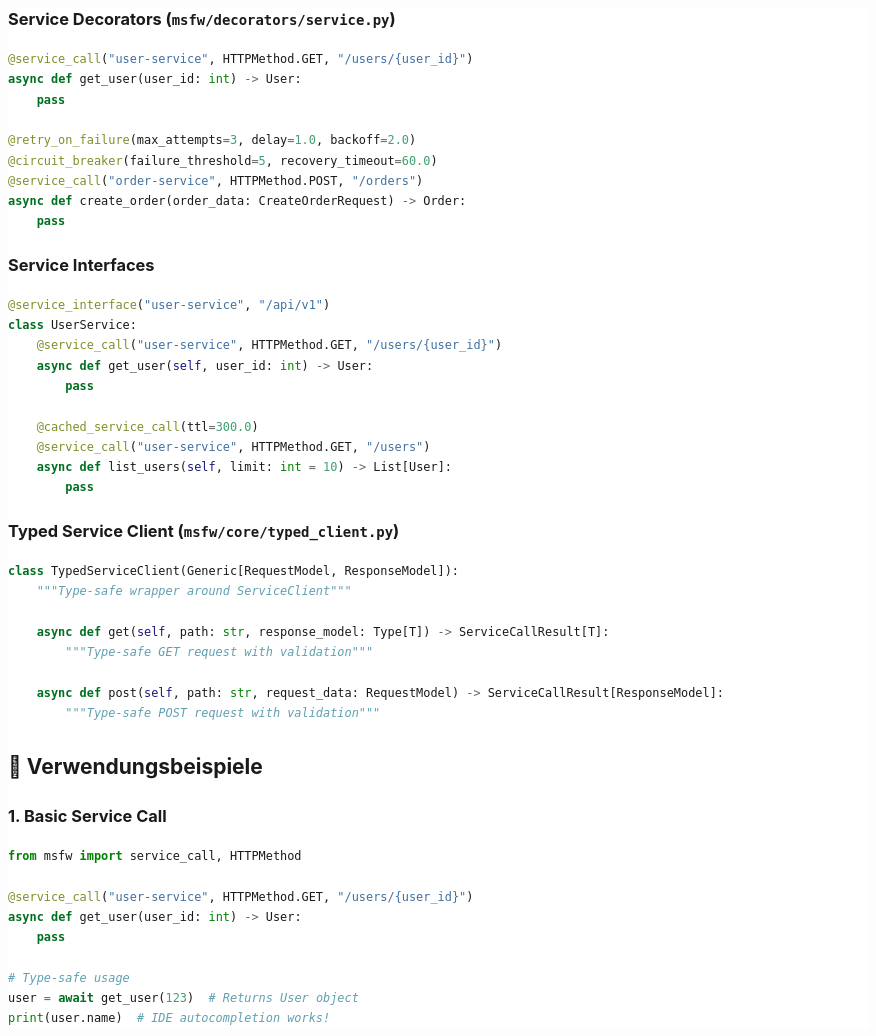 ### Service Decorators (`msfw/decorators/service.py`)
```python
@service_call("user-service", HTTPMethod.GET, "/users/{user_id}")
async def get_user(user_id: int) -> User:
    pass

@retry_on_failure(max_attempts=3, delay=1.0, backoff=2.0)
@circuit_breaker(failure_threshold=5, recovery_timeout=60.0)
@service_call("order-service", HTTPMethod.POST, "/orders")
async def create_order(order_data: CreateOrderRequest) -> Order:
    pass
```

### Service Interfaces
```python
@service_interface("user-service", "/api/v1")
class UserService:
    @service_call("user-service", HTTPMethod.GET, "/users/{user_id}")
    async def get_user(self, user_id: int) -> User:
        pass
    
    @cached_service_call(ttl=300.0)
    @service_call("user-service", HTTPMethod.GET, "/users")
    async def list_users(self, limit: int = 10) -> List[User]:
        pass
```

### Typed Service Client (`msfw/core/typed_client.py`)
```python
class TypedServiceClient(Generic[RequestModel, ResponseModel]):
    """Type-safe wrapper around ServiceClient"""
    
    async def get(self, path: str, response_model: Type[T]) -> ServiceCallResult[T]:
        """Type-safe GET request with validation"""
    
    async def post(self, path: str, request_data: RequestModel) -> ServiceCallResult[ResponseModel]:
        """Type-safe POST request with validation"""
```

## 🎨 Verwendungsbeispiele

### 1. Basic Service Call
```python
from msfw import service_call, HTTPMethod

@service_call("user-service", HTTPMethod.GET, "/users/{user_id}")
async def get_user(user_id: int) -> User:
    pass

# Type-safe usage
user = await get_user(123)  # Returns User object
print(user.name)  # IDE autocompletion works!
```
